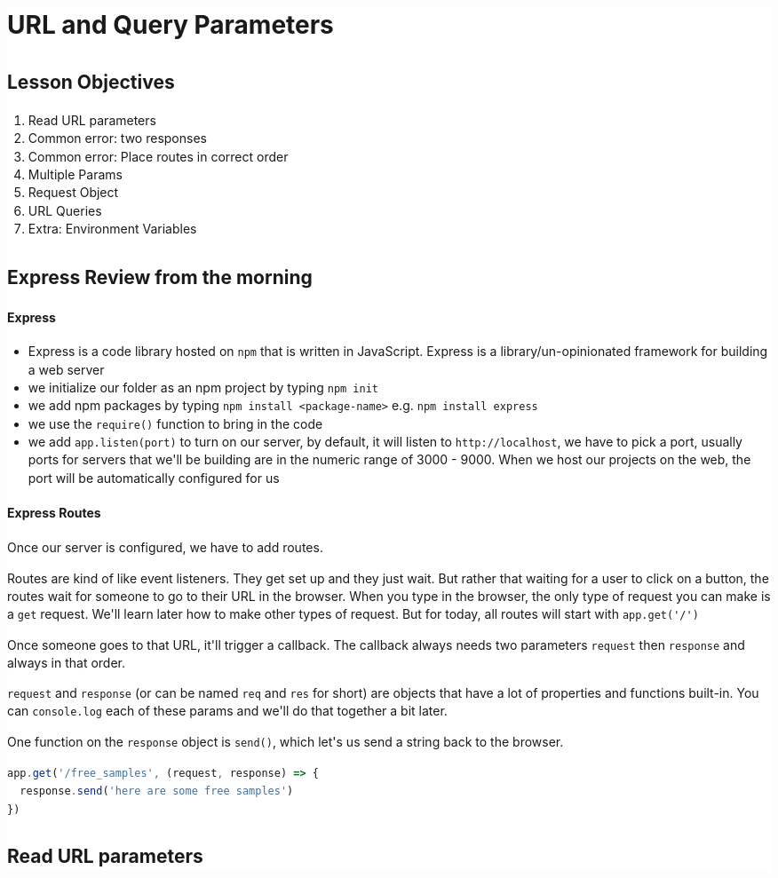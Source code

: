 # URL and Query Parameters

## Lesson Objectives

1. Read URL parameters
1. Common error: two responses
1. Common error: Place routes in correct order
1. Multiple Params
1. Request Object
1. URL Queries
1. Extra: Environment Variables

## Express Review from the morning

#### Express

- Express is a code library hosted on `npm` that is written in JavaScript. Express is a library/un-opinionated framework for building a web server
- we initialize our folder as an npm project by typing `npm init`
- we add npm packages by typing `npm install <package-name>` e.g. `npm install express`
- we use the `require()` function to bring in the code
- we add `app.listen(port)` to turn on our server, by default, it will listen to `http://localhost`, we have to pick a port, usually ports for servers that we'll be building are in the numeric range of 3000 - 9000. When we host our projects on the web, the port will be automatically configured for us

#### Express Routes

Once our server is configured, we have to add routes.

Routes are kind of like event listeners. They get set up and they just wait. But rather that waiting for a user to click on a button, the routes wait for someone to go to their URL in the browser. When you type in the browser, the only type of request you can make is a `get` request. We'll learn later how to make other types of request. But for today, all routes will start with `app.get('/')`

Once someone goes to that URL, it'll trigger a callback. The callback always needs two parameters `request` then `response` and always in that order.

`request` and `response` (or can be named `req` and `res` for short) are objects that have a lot of properties and functions built-in. You can `console.log` each of these params and we'll do that together a bit later.

One function on the `response` object is `send()`, which let's us send a string back to the browser.

```js
app.get('/free_samples', (request, response) => {
  response.send('here are some free samples')
})
```

## Read URL parameters
